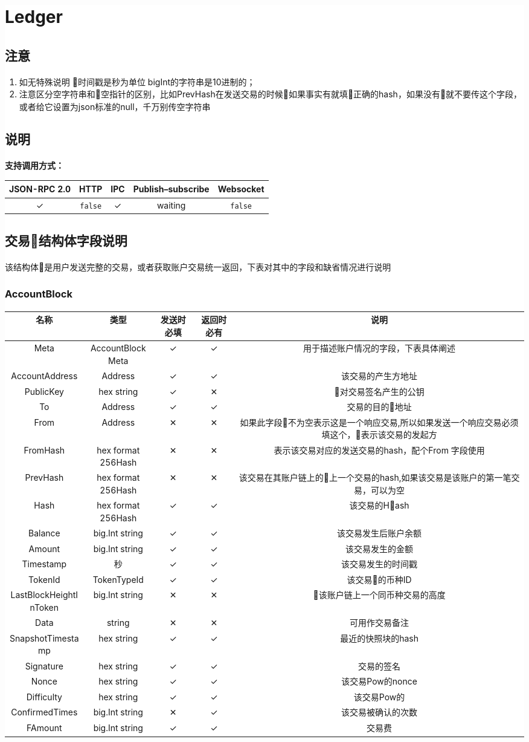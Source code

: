 # Ledger
## 注意
1. 如无特殊说明 时间戳是秒为单位 bigInt的字符串是10进制的；
2. 注意区分空字符串和空指针的区别，比如PrevHash在发送交易的时候如果事实有就填正确的hash，如果没有就不要传这个字段，或者给它设置为json标准的null，千万别传空字符串
## 说明

**支持调用方式：**

|  JSON-RPC 2.0  | HTTP | IPC |Publish–subscribe |Websocket |
|:------------:|:-----------:|:-----:|:-----:|:-----:|
| &#x2713;|  `false` |  &#x2713; |waiting|`false`|

## 交易结构体字段说明
该结构体是用户发送完整的交易，或者获取账户交易统一返回，下表对其中的字段和缺省情况进行说明
### AccountBlock
|  名称  | 类型 | 发送时必填 |返回时必有|说明 |
|:------------:|:-----------:|:-----:|:-----:|:-----:|
| Meta |  AccountBlockMeta |  &#x2713; | &#x2713;|用于描述账户情况的字段，下表具体阐述|
| AccountAddress |  Address |  &#x2713; | &#x2713;|该交易的产生方地址|
| PublicKey |  hex string |  &#x2713; | &#x2715;|对交易签名产生的公钥|
| To |  Address |  &#x2713; | &#x2713;|交易的目的地址|
| From |  Address |  &#x2715; | &#x2715;|如果此字段不为空表示这是一个响应交易,所以如果发送一个响应交易必须填这个，表示该交易的发起方|
| FromHash |  hex format 256Hash |  &#x2715; | &#x2715;|表示该交易对应的发送交易的hash，配个From 字段使用|
| PrevHash |  hex format 256Hash |  &#x2715; | &#x2715;|该交易在其账户链上的上一个交易的hash,如果该交易是该账户的第一笔交易，可以为空|
| Hash |  hex format 256Hash |  &#x2713; | &#x2713;|该交易的Hash|
| Balance |  big.Int string |  &#x2713; | &#x2713;|该交易发生后账户余额|
| Amount |  big.Int string |  &#x2713; | &#x2713;|该交易发生的金额|
| Timestamp |  秒 |  &#x2713; | &#x2713;|该交易发生的时间戳|
| TokenId |  TokenTypeId |  &#x2713; | &#x2713;|该交易的币种ID|
| LastBlockHeightInToken |  big.Int string |  &#x2715; | &#x2715;|该账户链上一个同币种交易的高度|
| Data |  string |  &#x2715; | &#x2715;|可用作交易备注|
| SnapshotTimestamp | hex string  |  &#x2713; | &#x2713;|最近的快照块的hash |
| Signature |  hex  string |  &#x2713; | &#x2713;|交易的签名|
| Nonce |  hex  string |  &#x2713; | &#x2713;|该交易Pow的nonce|
| Difficulty |  hex  string |  &#x2713; | &#x2713;|该交易Pow的|
| ConfirmedTimes |  big.Int string|  &#x2715; | &#x2713;|该交易被确认的次数|
| FAmount |  big.Int string |  &#x2713; | &#x2713;|交易费|
